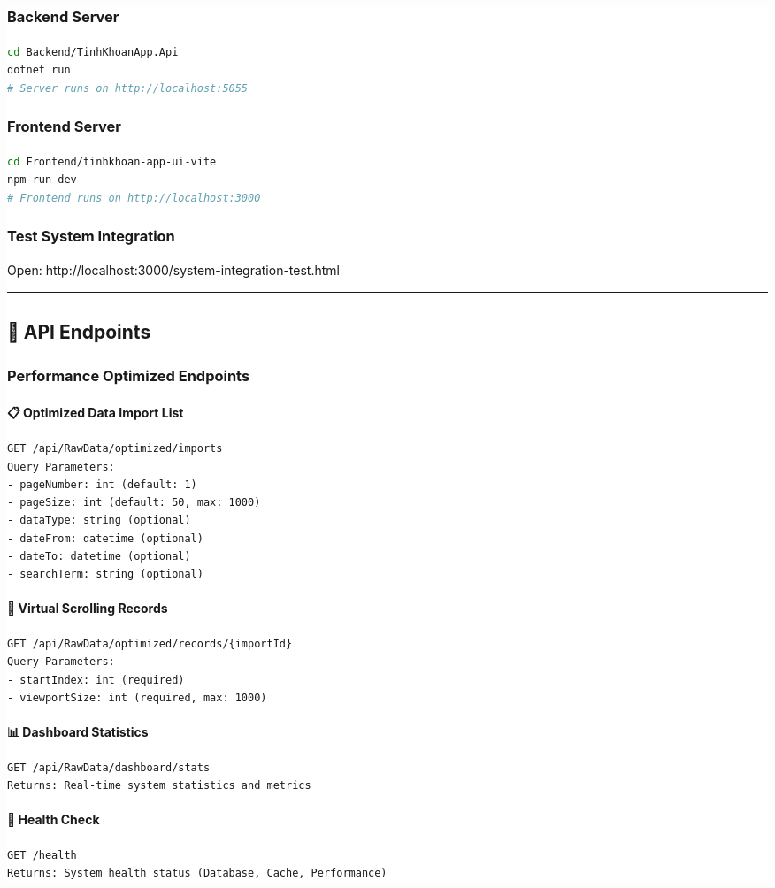 ### Backend Server
```bash
cd Backend/TinhKhoanApp.Api
dotnet run
# Server runs on http://localhost:5055
```

### Frontend Server  
```bash
cd Frontend/tinhkhoan-app-ui-vite
npm run dev
# Frontend runs on http://localhost:3000
```

### Test System Integration
Open: http://localhost:3000/system-integration-test.html

---

## 🔧 API Endpoints

### Performance Optimized Endpoints

#### 📋 Optimized Data Import List
```
GET /api/RawData/optimized/imports
Query Parameters:
- pageNumber: int (default: 1)
- pageSize: int (default: 50, max: 1000)
- dataType: string (optional)
- dateFrom: datetime (optional)
- dateTo: datetime (optional)
- searchTerm: string (optional)
```

#### 📜 Virtual Scrolling Records
```
GET /api/RawData/optimized/records/{importId}
Query Parameters:
- startIndex: int (required)
- viewportSize: int (required, max: 1000)
```

#### 📊 Dashboard Statistics
```
GET /api/RawData/dashboard/stats
Returns: Real-time system statistics and metrics
```

#### 🏥 Health Check
```
GET /health
Returns: System health status (Database, Cache, Performance)
```
